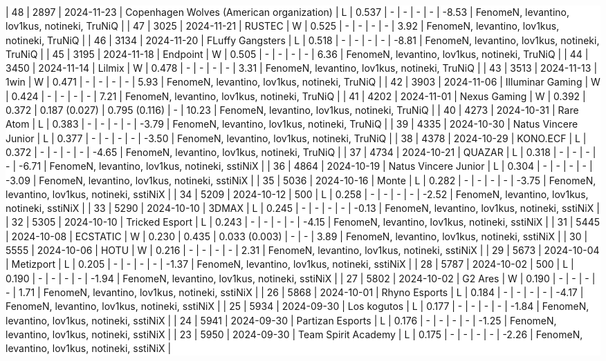 |           48 |     2897 | 2024-11-23 | Copenhagen Wolves (American organization) | L   | 0.537      | -            | -                | -                | -         |    -8.53 | FenomeN, levantino, lov1kus, notineki, TruNiQ  |
|           47 |     3025 | 2024-11-21 | RUSTEC                                    | W   | 0.525      | -            | -                | -                | -         |     3.92 | FenomeN, levantino, lov1kus, notineki, TruNiQ  |
|           46 |     3134 | 2024-11-20 | FLuffy Gangsters                          | L   | 0.518      | -            | -                | -                | -         |    -8.81 | FenomeN, levantino, lov1kus, notineki, TruNiQ  |
|           45 |     3195 | 2024-11-18 | Endpoint                                  | W   | 0.505      | -            | -                | -                | -         |     6.36 | FenomeN, levantino, lov1kus, notineki, TruNiQ  |
|           44 |     3450 | 2024-11-14 | Lilmix                                    | W   | 0.478      | -            | -                | -                | -         |     3.31 | FenomeN, levantino, lov1kus, notineki, TruNiQ  |
|           43 |     3513 | 2024-11-13 | 1win                                      | W   | 0.471      | -            | -                | -                | -         |     5.93 | FenomeN, levantino, lov1kus, notineki, TruNiQ  |
|           42 |     3903 | 2024-11-06 | Illuminar Gaming                          | W   | 0.424      | -            | -                | -                | -         |     7.21 | FenomeN, levantino, lov1kus, notineki, TruNiQ  |
|           41 |     4202 | 2024-11-01 | Nexus Gaming                              | W   | 0.392      | 0.372        | 0.187 (0.027)    | 0.795 (0.116)    | -         |    10.23 | FenomeN, levantino, lov1kus, notineki, TruNiQ  |
|           40 |     4273 | 2024-10-31 | Rare Atom                                 | L   | 0.383      | -            | -                | -                | -         |    -3.79 | FenomeN, levantino, lov1kus, notineki, TruNiQ  |
|           39 |     4335 | 2024-10-30 | Natus Vincere Junior                      | L   | 0.377      | -            | -                | -                | -         |    -3.50 | FenomeN, levantino, lov1kus, notineki, TruNiQ  |
|           38 |     4378 | 2024-10-29 | KONO.ECF                                  | L   | 0.372      | -            | -                | -                | -         |    -4.65 | FenomeN, levantino, lov1kus, notineki, TruNiQ  |
|           37 |     4734 | 2024-10-21 | QUAZAR                                    | L   | 0.318      | -            | -                | -                | -         |    -6.71 | FenomeN, levantino, lov1kus, notineki, sstiNiX |
|           36 |     4864 | 2024-10-19 | Natus Vincere Junior                      | L   | 0.304      | -            | -                | -                | -         |    -3.09 | FenomeN, levantino, lov1kus, notineki, sstiNiX |
|           35 |     5036 | 2024-10-16 | Monte                                     | L   | 0.282      | -            | -                | -                | -         |    -3.75 | FenomeN, levantino, lov1kus, notineki, sstiNiX |
|           34 |     5209 | 2024-10-12 | 500                                       | L   | 0.258      | -            | -                | -                | -         |    -2.52 | FenomeN, levantino, lov1kus, notineki, sstiNiX |
|           33 |     5290 | 2024-10-10 | 3DMAX                                     | L   | 0.245      | -            | -                | -                | -         |    -0.13 | FenomeN, levantino, lov1kus, notineki, sstiNiX |
|           32 |     5305 | 2024-10-10 | Tricked Esport                            | L   | 0.243      | -            | -                | -                | -         |    -4.15 | FenomeN, levantino, lov1kus, notineki, sstiNiX |
|           31 |     5445 | 2024-10-08 | ECSTATIC                                  | W   | 0.230      | 0.435        | 0.033 (0.003)    | -                | -         |     3.89 | FenomeN, levantino, lov1kus, notineki, sstiNiX |
|           30 |     5555 | 2024-10-06 | HOTU                                      | W   | 0.216      | -            | -                | -                | -         |     2.31 | FenomeN, levantino, lov1kus, notineki, sstiNiX |
|           29 |     5673 | 2024-10-04 | Metizport                                 | L   | 0.205      | -            | -                | -                | -         |    -1.37 | FenomeN, levantino, lov1kus, notineki, sstiNiX |
|           28 |     5787 | 2024-10-02 | 500                                       | L   | 0.190      | -            | -                | -                | -         |    -1.94 | FenomeN, levantino, lov1kus, notineki, sstiNiX |
|           27 |     5802 | 2024-10-02 | G2 Ares                                   | W   | 0.190      | -            | -                | -                | -         |     1.71 | FenomeN, levantino, lov1kus, notineki, sstiNiX |
|           26 |     5868 | 2024-10-01 | Rhyno Esports                             | L   | 0.184      | -            | -                | -                | -         |    -4.17 | FenomeN, levantino, lov1kus, notineki, sstiNiX |
|           25 |     5934 | 2024-09-30 | Los kogutos                               | L   | 0.177      | -            | -                | -                | -         |    -1.84 | FenomeN, levantino, lov1kus, notineki, sstiNiX |
|           24 |     5941 | 2024-09-30 | Partizan Esports                          | L   | 0.176      | -            | -                | -                | -         |    -1.25 | FenomeN, levantino, lov1kus, notineki, sstiNiX |
|           23 |     5950 | 2024-09-30 | Team Spirit Academy                       | L   | 0.175      | -            | -                | -                | -         |    -2.26 | FenomeN, levantino, lov1kus, notineki, sstiNiX |